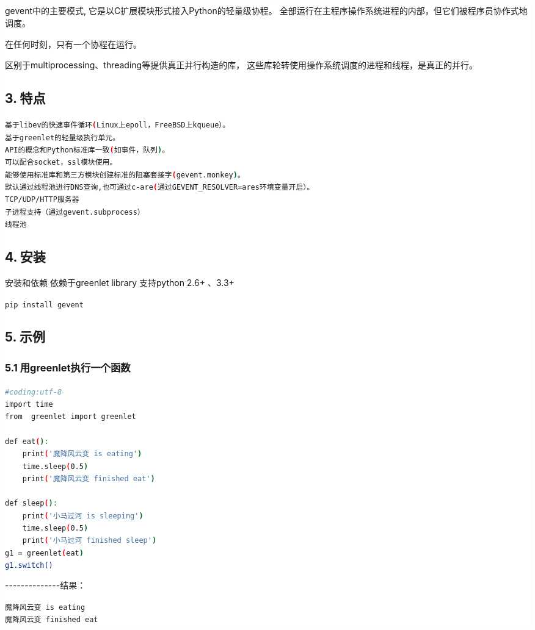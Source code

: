 gevent中的主要模式, 它是以C扩展模块形式接入Python的轻量级协程。 全部运行在主程序操作系统进程的内部，但它们被程序员协作式地调度。

在任何时刻，只有一个协程在运行。

区别于multiprocessing、threading等提供真正并行构造的库， 这些库轮转使用操作系统调度的进程和线程，是真正的并行。

## 3. 特点


```bash
基于libev的快速事件循环(Linux上epoll，FreeBSD上kqueue）。
基于greenlet的轻量级执行单元。
API的概念和Python标准库一致(如事件，队列)。
可以配合socket，ssl模块使用。
能够使用标准库和第三方模块创建标准的阻塞套接字(gevent.monkey)。
默认通过线程池进行DNS查询,也可通过c-are(通过GEVENT_RESOLVER=ares环境变量开启）。
TCP/UDP/HTTP服务器
子进程支持（通过gevent.subprocess）
线程池
```
## 4. 安装
安装和依赖
依赖于greenlet library
支持python 2.6+ 、3.3+

```bash
pip install gevent
```
## 5. 示例
### 5.1 用greenlet执行一个函数

```bash
#coding:utf-8
import time
from  greenlet import greenlet

def eat():
    print('魔降风云变 is eating')
    time.sleep(0.5)
    print('魔降风云变 finished eat')

def sleep():
    print('小马过河 is sleeping')
    time.sleep(0.5)
    print('小马过河 finished sleep')
g1 = greenlet(eat)
g1.switch()
```
--------------结果：
```bash
魔降风云变 is eating
魔降风云变 finished eat
```
